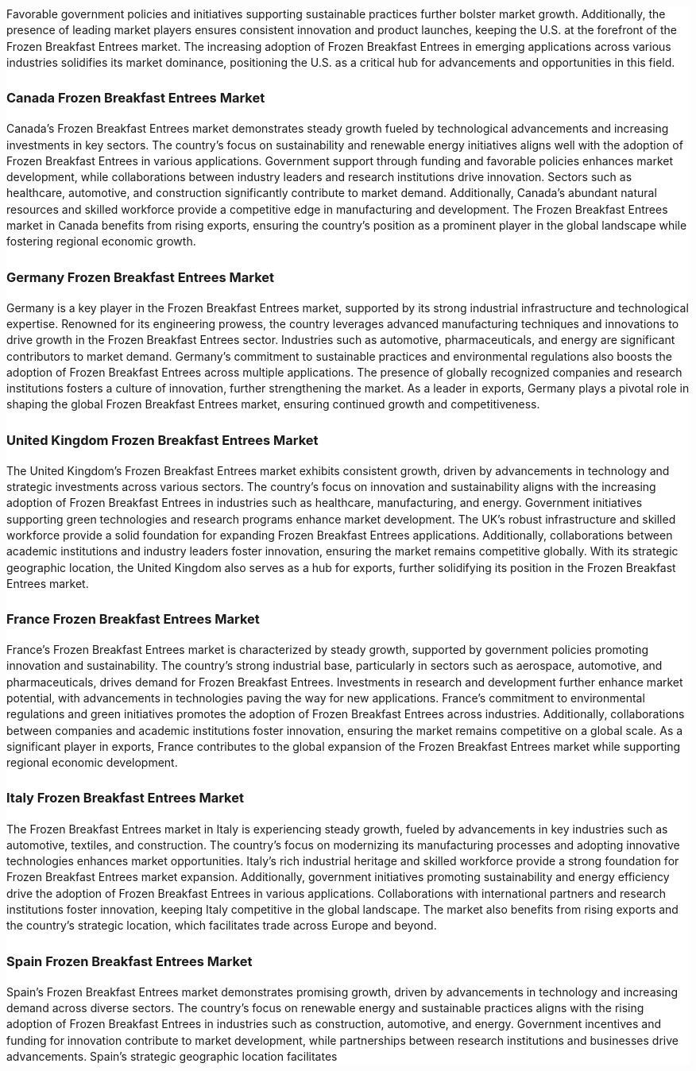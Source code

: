 Favorable government policies and initiatives supporting sustainable practices further bolster market growth. Additionally, the presence of leading market players ensures consistent innovation and product launches, keeping the U.S. at the forefront of the Frozen Breakfast Entrees market. The increasing adoption of Frozen Breakfast Entrees in emerging applications across various industries solidifies its market dominance, positioning the U.S. as a critical hub for advancements and opportunities in this field.</p><h3>Canada Frozen Breakfast Entrees Market</h3><p>Canada&rsquo;s Frozen Breakfast Entrees market demonstrates steady growth fueled by technological advancements and increasing investments in key sectors. The country&rsquo;s focus on sustainability and renewable energy initiatives aligns well with the adoption of Frozen Breakfast Entrees in various applications. Government support through funding and favorable policies enhances market development, while collaborations between industry leaders and research institutions drive innovation. Sectors such as healthcare, automotive, and construction significantly contribute to market demand. Additionally, Canada&rsquo;s abundant natural resources and skilled workforce provide a competitive edge in manufacturing and development. The Frozen Breakfast Entrees market in Canada benefits from rising exports, ensuring the country&rsquo;s position as a prominent player in the global landscape while fostering regional economic growth.</p><h3>Germany Frozen Breakfast Entrees Market</h3><p>Germany is a key player in the Frozen Breakfast Entrees market, supported by its strong industrial infrastructure and technological expertise. Renowned for its engineering prowess, the country leverages advanced manufacturing techniques and innovations to drive growth in the Frozen Breakfast Entrees sector. Industries such as automotive, pharmaceuticals, and energy are significant contributors to market demand. Germany&rsquo;s commitment to sustainable practices and environmental regulations also boosts the adoption of Frozen Breakfast Entrees across multiple applications. The presence of globally recognized companies and research institutions fosters a culture of innovation, further strengthening the market. As a leader in exports, Germany plays a pivotal role in shaping the global Frozen Breakfast Entrees market, ensuring continued growth and competitiveness.</p><h3>United Kingdom Frozen Breakfast Entrees Market</h3><p>The United Kingdom&rsquo;s Frozen Breakfast Entrees market exhibits consistent growth, driven by advancements in technology and strategic investments across various sectors. The country&rsquo;s focus on innovation and sustainability aligns with the increasing adoption of Frozen Breakfast Entrees in industries such as healthcare, manufacturing, and energy. Government initiatives supporting green technologies and research programs enhance market development. The UK&rsquo;s robust infrastructure and skilled workforce provide a solid foundation for expanding Frozen Breakfast Entrees applications. Additionally, collaborations between academic institutions and industry leaders foster innovation, ensuring the market remains competitive globally. With its strategic geographic location, the United Kingdom also serves as a hub for exports, further solidifying its position in the Frozen Breakfast Entrees market.</p><h3>France Frozen Breakfast Entrees Market</h3><p>France&rsquo;s Frozen Breakfast Entrees market is characterized by steady growth, supported by government policies promoting innovation and sustainability. The country&rsquo;s strong industrial base, particularly in sectors such as aerospace, automotive, and pharmaceuticals, drives demand for Frozen Breakfast Entrees. Investments in research and development further enhance market potential, with advancements in technologies paving the way for new applications. France&rsquo;s commitment to environmental regulations and green initiatives promotes the adoption of Frozen Breakfast Entrees across industries. Additionally, collaborations between companies and academic institutions foster innovation, ensuring the market remains competitive on a global scale. As a significant player in exports, France contributes to the global expansion of the Frozen Breakfast Entrees market while supporting regional economic development.</p><h3>Italy Frozen Breakfast Entrees Market</h3><p>The Frozen Breakfast Entrees market in Italy is experiencing steady growth, fueled by advancements in key industries such as automotive, textiles, and construction. The country&rsquo;s focus on modernizing its manufacturing processes and adopting innovative technologies enhances market opportunities. Italy&rsquo;s rich industrial heritage and skilled workforce provide a strong foundation for Frozen Breakfast Entrees market expansion. Additionally, government initiatives promoting sustainability and energy efficiency drive the adoption of Frozen Breakfast Entrees in various applications. Collaborations with international partners and research institutions foster innovation, keeping Italy competitive in the global landscape. The market also benefits from rising exports and the country&rsquo;s strategic location, which facilitates trade across Europe and beyond.</p><h3>Spain Frozen Breakfast Entrees Market</h3><p>Spain&rsquo;s Frozen Breakfast Entrees market demonstrates promising growth, driven by advancements in technology and increasing demand across diverse sectors. The country&rsquo;s focus on renewable energy and sustainable practices aligns with the rising adoption of Frozen Breakfast Entrees in industries such as construction, automotive, and energy. Government incentives and funding for innovation contribute to market development, while partnerships between research institutions and businesses drive advancements. Spain&rsquo;s strategic geographic location facilitates
